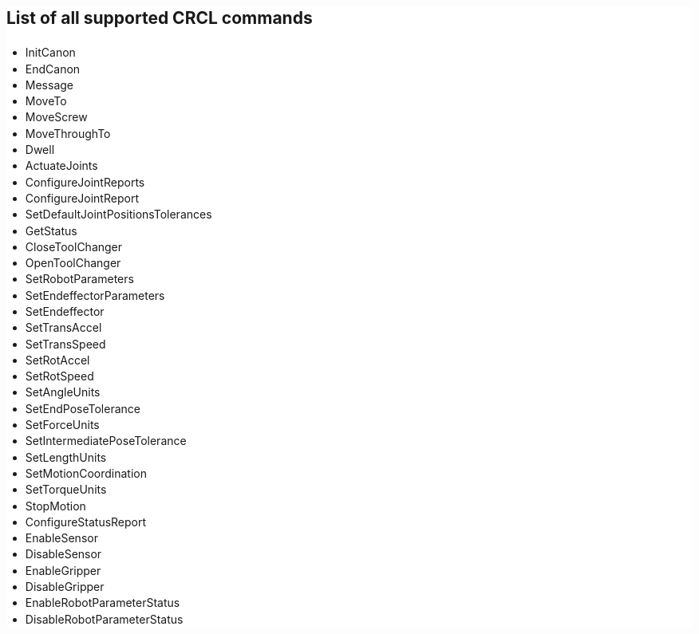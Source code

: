 
## List of all supported CRCL commands

- InitCanon
- EndCanon
- Message
- MoveTo
- MoveScrew
- MoveThroughTo
- Dwell
- ActuateJoints
- ConfigureJointReports
- ConfigureJointReport
- SetDefaultJointPositionsTolerances
- GetStatus
- CloseToolChanger
- OpenToolChanger
- SetRobotParameters
- SetEndeffectorParameters
- SetEndeffector
- SetTransAccel
- SetTransSpeed
- SetRotAccel
- SetRotSpeed
- SetAngleUnits
- SetEndPoseTolerance
- SetForceUnits
- SetIntermediatePoseTolerance
- SetLengthUnits
- SetMotionCoordination
- SetTorqueUnits
- StopMotion
- ConfigureStatusReport
- EnableSensor
- DisableSensor
- EnableGripper
- DisableGripper
- EnableRobotParameterStatus
- DisableRobotParameterStatus

